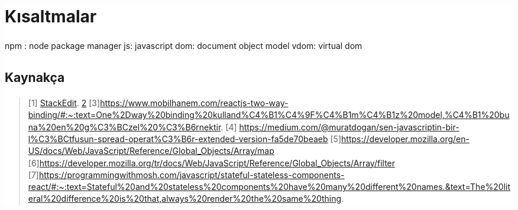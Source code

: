 

# Kısaltmalar
npm : node package manager
js: javascript
dom: document object model
vdom: virtual dom

## Kaynakça
>[1] [StackEdit](https://biltektasarim.com/blog/html-dom-nedir).
>[2](https://webmaster.kitchen/dom-document-object-model-nedir/#comment-16207)
>[3]https://www.mobilhanem.com/reactjs-two-way-binding/#:~:text=One%2Dway%20binding%20kulland%C4%B1%C4%9F%C4%B1m%C4%B1z%20model,%C4%B1%20buna%20en%20g%C3%BCzel%20%C3%B6rnektir.
>[4] https://medium.com/@muratdogan/sen-javascriptin-bir-l%C3%BCtfusun-spread-operat%C3%B6r-extended-version-fa5de70beaeb
>[5]https://developer.mozilla.org/en-US/docs/Web/JavaScript/Reference/Global_Objects/Array/map
[6]https://developer.mozilla.org/tr/docs/Web/JavaScript/Reference/Global_Objects/Array/filter
[7]https://programmingwithmosh.com/javascript/stateful-stateless-components-react/#:~:text=Stateful%20and%20stateless%20components%20have%20many%20different%20names.&text=The%20literal%20difference%20is%20that,always%20render%20the%20same%20thing.

